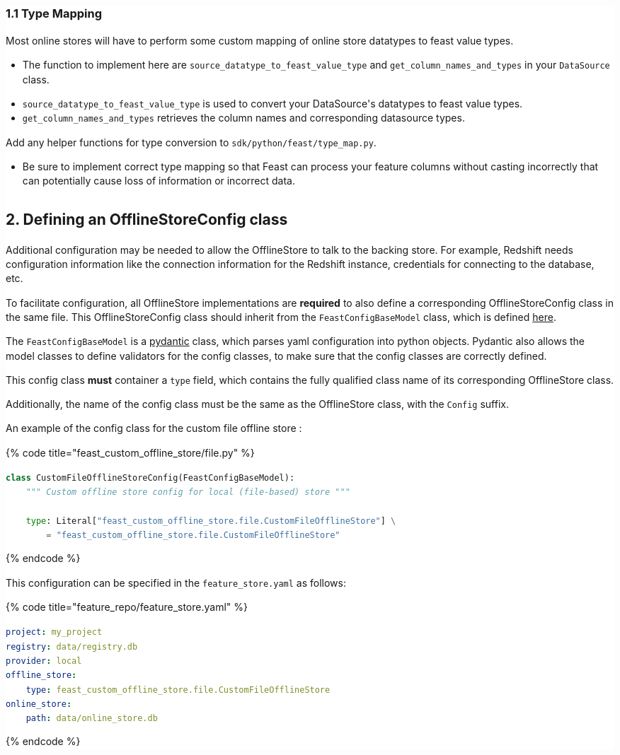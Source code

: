 ### 1.1 Type Mapping

Most online stores will have to perform some custom mapping of online store datatypes to feast value types.
- The function to implement here are `source_datatype_to_feast_value_type` and `get_column_names_and_types` in your `DataSource` class.
* `source_datatype_to_feast_value_type` is used to convert your DataSource's datatypes to feast value types.
* `get_column_names_and_types` retrieves the column names and corresponding datasource types.

Add any helper functions for type conversion to `sdk/python/feast/type_map.py`.
- Be sure to implement correct type mapping so that Feast can process your feature columns without casting incorrectly that can potentially cause loss of information or incorrect data.

## 2. Defining an OfflineStoreConfig class

Additional configuration may be needed to allow the OfflineStore to talk to the backing store. For example, Redshift needs configuration information like the connection information for the Redshift instance, credentials for connecting to the database, etc.

To facilitate configuration, all OfflineStore implementations are **required** to also define a corresponding OfflineStoreConfig class in the same file. This OfflineStoreConfig class should inherit from the `FeastConfigBaseModel` class, which is defined [here](../../sdk/python/feast/repo\_config.py#L44).&#x20;

The `FeastConfigBaseModel` is a [pydantic](https://pydantic-docs.helpmanual.io) class, which parses yaml configuration into python objects. Pydantic also allows the model classes to define validators for the config classes, to make sure that the config classes are correctly defined.

This config class **must** container a `type` field, which contains the fully qualified class name of its corresponding OfflineStore class.&#x20;

Additionally, the name of the config class must be the same as the OfflineStore class, with the `Config` suffix.

An example of the config class for the custom file offline store :

{% code title="feast_custom_offline_store/file.py" %}
```python
class CustomFileOfflineStoreConfig(FeastConfigBaseModel):
    """ Custom offline store config for local (file-based) store """

    type: Literal["feast_custom_offline_store.file.CustomFileOfflineStore"] \
        = "feast_custom_offline_store.file.CustomFileOfflineStore"
```
{% endcode %}

This configuration can be specified in the `feature_store.yaml` as follows:

{% code title="feature_repo/feature_store.yaml" %}
```yaml
project: my_project
registry: data/registry.db
provider: local
offline_store:
    type: feast_custom_offline_store.file.CustomFileOfflineStore
online_store:
    path: data/online_store.db
```
{% endcode %}

